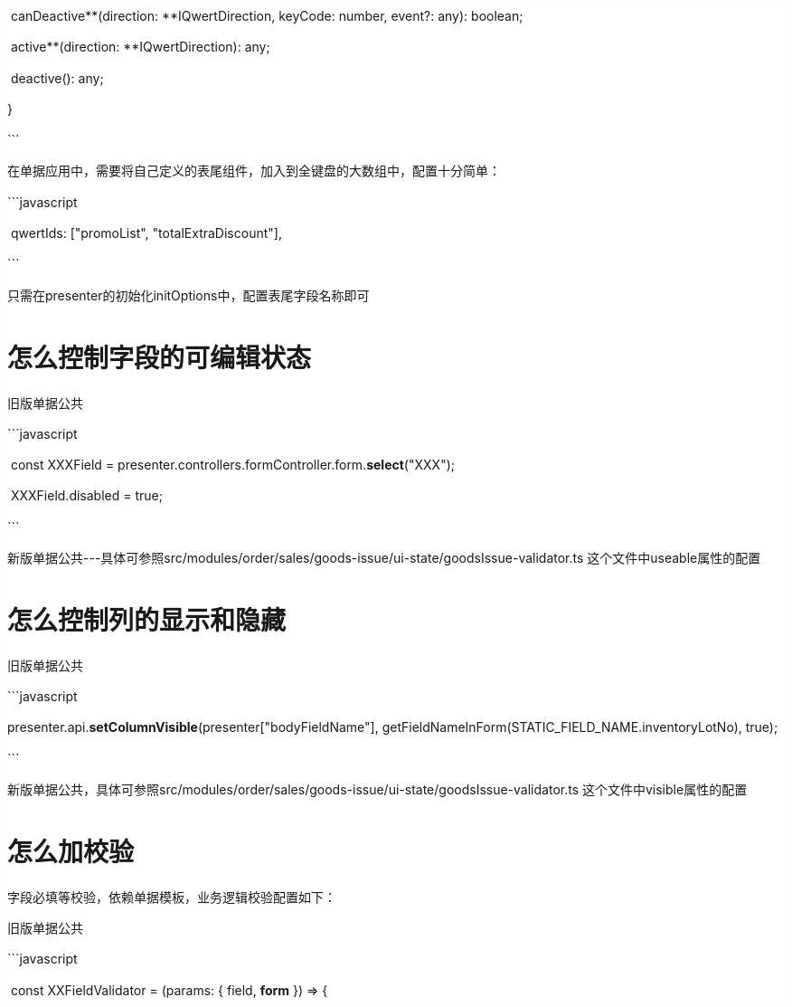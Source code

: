 ​    	canDeactive**(direction: **IQwertDirection, keyCode: number, event?: any): boolean;

​    	active**(direction: **IQwertDirection): any;

​    	deactive(): any;

}

\```

在单据应用中，需要将自己定义的表尾组件，加入到全键盘的大数组中，配置十分简单：

\```javascript

​	qwertIds: ["promoList", "totalExtraDiscount"],

\```

只需在presenter的初始化initOptions中，配置表尾字段名称即可

# 怎么控制字段的可编辑状态

旧版单据公共

\```javascript

​	const XXXField = presenter.controllers.formController.form.**select**("XXX");

​	XXXField.disabled =  true;

\```

新版单据公共---具体可参照src/modules/order/sales/goods-issue/ui-state/goodsIssue-validator.ts 这个文件中useable属性的配置

# 怎么控制列的显示和隐藏

旧版单据公共

\```javascript

​	presenter.api.**setColumnVisible**(presenter["bodyFieldName"], getFieldNameInForm(STATIC_FIELD_NAME.inventoryLotNo), true);

\```

新版单据公共，具体可参照src/modules/order/sales/goods-issue/ui-state/goodsIssue-validator.ts 这个文件中visible属性的配置



# 怎么加校验

字段必填等校验，依赖单据模板，业务逻辑校验配置如下：

旧版单据公共

\```javascript

​	const  XXFieldValidator = (params: { field, **form** }) => {
